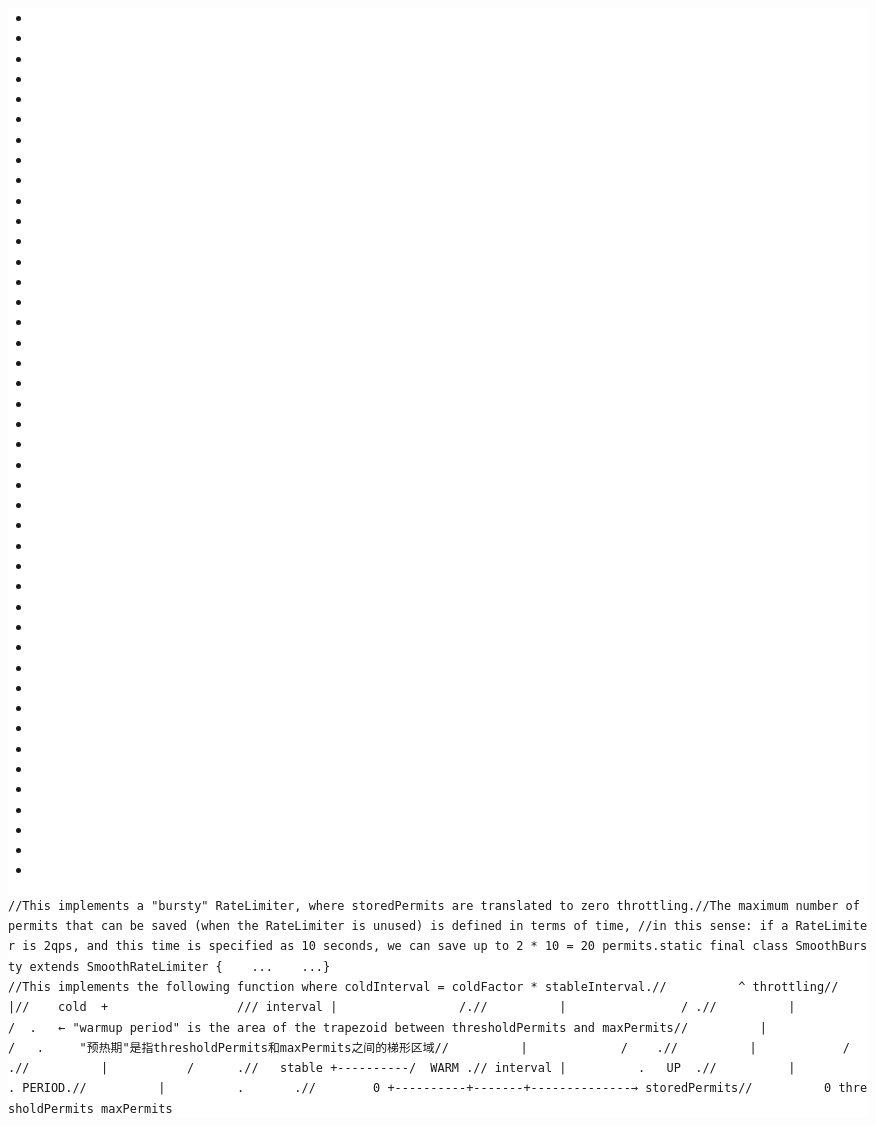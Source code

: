 - 
- 
- 
- 
- 
- 
- 
- 
- 
- 
- 
- 
- 
- 
- 
- 
- 
- 
- 
- 
- 
- 
- 
- 
- 
- 
- 
- 
- 
- 
- 
- 
- 
- 
- 
- 
- 
- 
- 
- 
- 
- 
- 

```
//This implements a "bursty" RateLimiter, where storedPermits are translated to zero throttling.//The maximum number of permits that can be saved (when the RateLimiter is unused) is defined in terms of time, //in this sense: if a RateLimiter is 2qps, and this time is specified as 10 seconds, we can save up to 2 * 10 = 20 permits.static final class SmoothBursty extends SmoothRateLimiter {    ...    ...}
//This implements the following function where coldInterval = coldFactor * stableInterval.//          ^ throttling//          |//    cold  +                  /// interval |                 /.//          |                / .//          |               /  .   ← "warmup period" is the area of the trapezoid between thresholdPermits and maxPermits//          |              /   .     "预热期"是指thresholdPermits和maxPermits之间的梯形区域//          |             /    .//          |            /     .//          |           /      .//   stable +----------/  WARM .// interval |          .   UP  .//          |          . PERIOD.//          |          .       .//        0 +----------+-------+--------------→ storedPermits//          0 thresholdPermits maxPermits
```